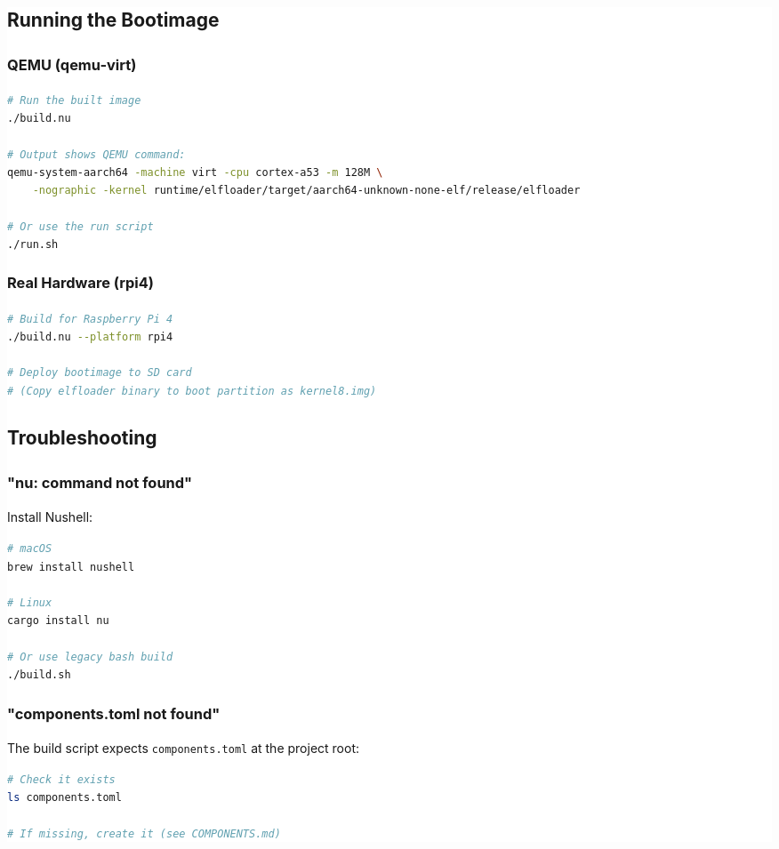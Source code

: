 ## Running the Bootimage

### QEMU (qemu-virt)

```bash
# Run the built image
./build.nu

# Output shows QEMU command:
qemu-system-aarch64 -machine virt -cpu cortex-a53 -m 128M \
    -nographic -kernel runtime/elfloader/target/aarch64-unknown-none-elf/release/elfloader

# Or use the run script
./run.sh
```

### Real Hardware (rpi4)

```bash
# Build for Raspberry Pi 4
./build.nu --platform rpi4

# Deploy bootimage to SD card
# (Copy elfloader binary to boot partition as kernel8.img)
```

## Troubleshooting

### "nu: command not found"

Install Nushell:
```bash
# macOS
brew install nushell

# Linux
cargo install nu

# Or use legacy bash build
./build.sh
```

### "components.toml not found"

The build script expects `components.toml` at the project root:
```bash
# Check it exists
ls components.toml

# If missing, create it (see COMPONENTS.md)
```
